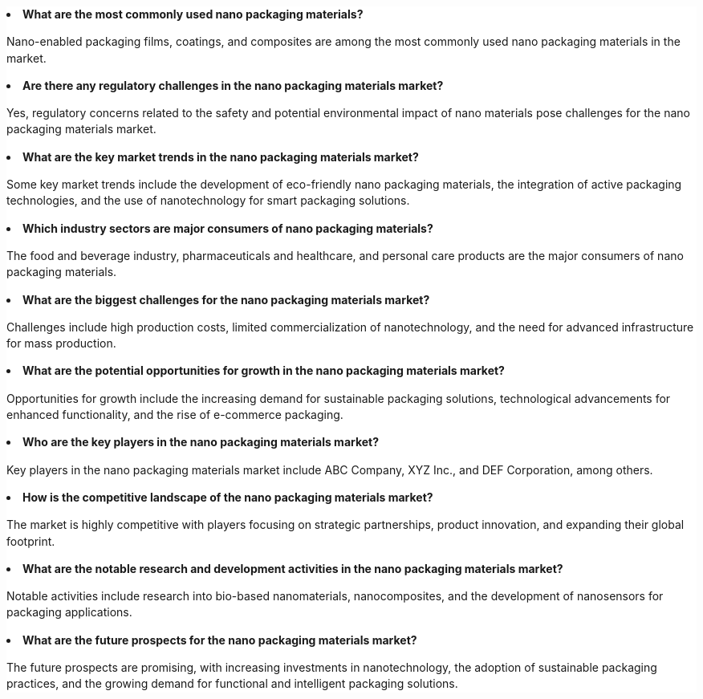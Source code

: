 </li> <li> <strong>What are the most commonly used nano packaging materials?</strong> <p>Nano-enabled packaging films, coatings, and composites are among the most commonly used nano packaging materials in the market.</p> </li> <li> <strong>Are there any regulatory challenges in the nano packaging materials market?</strong> <p>Yes, regulatory concerns related to the safety and potential environmental impact of nano materials pose challenges for the nano packaging materials market.</p> </li> <li> <strong>What are the key market trends in the nano packaging materials market?</strong> <p>Some key market trends include the development of eco-friendly nano packaging materials, the integration of active packaging technologies, and the use of nanotechnology for smart packaging solutions.</p> </li> <li> <strong>Which industry sectors are major consumers of nano packaging materials?</strong> <p>The food and beverage industry, pharmaceuticals and healthcare, and personal care products are the major consumers of nano packaging materials.</p> </li> <li> <strong>What are the biggest challenges for the nano packaging materials market?</strong> <p>Challenges include high production costs, limited commercialization of nanotechnology, and the need for advanced infrastructure for mass production.</p> </li> <li> <strong>What are the potential opportunities for growth in the nano packaging materials market?</strong> <p>Opportunities for growth include the increasing demand for sustainable packaging solutions, technological advancements for enhanced functionality, and the rise of e-commerce packaging.</p> </li> <li> <strong>Who are the key players in the nano packaging materials market?</strong> <p>Key players in the nano packaging materials market include ABC Company, XYZ Inc., and DEF Corporation, among others.</p> </li> <li> <strong>How is the competitive landscape of the nano packaging materials market?</strong> <p>The market is highly competitive with players focusing on strategic partnerships, product innovation, and expanding their global footprint.</p> </li> <li> <strong>What are the notable research and development activities in the nano packaging materials market?</strong> <p>Notable activities include research into bio-based nanomaterials, nanocomposites, and the development of nanosensors for packaging applications.</p> </li> <li> <strong>What are the future prospects for the nano packaging materials market?</strong> <p>The future prospects are promising, with increasing investments in nanotechnology, the adoption of sustainable packaging practices, and the growing demand for functional and intelligent packaging solutions.</p> </li></ol></body></html></strong></p>
